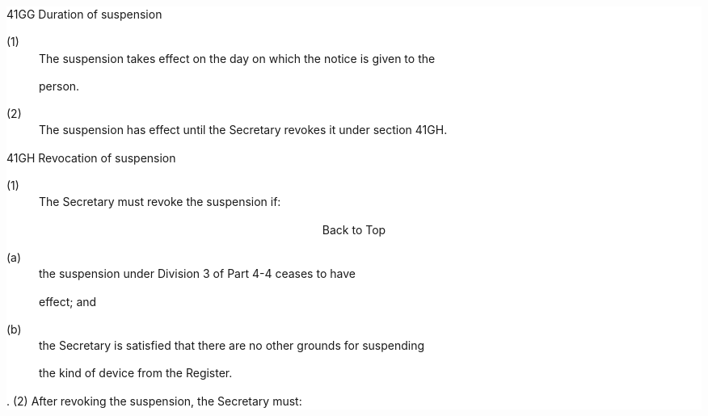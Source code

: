 41GG  Duration of suspension

<dl compact=""><dl compact="">

<dt>(1)</dt><dd>The suspension takes effect on the day on which the notice is given to the

person.</dd> <dt>(2)</dt><dd>The suspension has effect until the Secretary revokes it under section&#160;41GH. </dd> </dl></dl>

41GH  Revocation of suspension

<dl compact=""><dl compact="">

<dt>(1)</dt><dd>The Secretary must revoke the suspension if:

</dd> </dl></dl>

<center>Back to Top</center>

<dl compact=""><dl compact=""><dl compact="">

<dt>(a)</dt><dd>the suspension under Division&#160;3 of Part&#160;4-4 ceases to have

effect; and</dd>

<dt>(b)</dt><dd>the Secretary is satisfied that there are no other grounds for suspending

the kind of device from the Register.

</dd>

</dl></dl></dl>

<dl compact=""><dl compact="">

.	(2)	After revoking the suspension, the Secretary must:

 </dl></dl>

<dl compact=""><dl compact=""><dl compact="">

